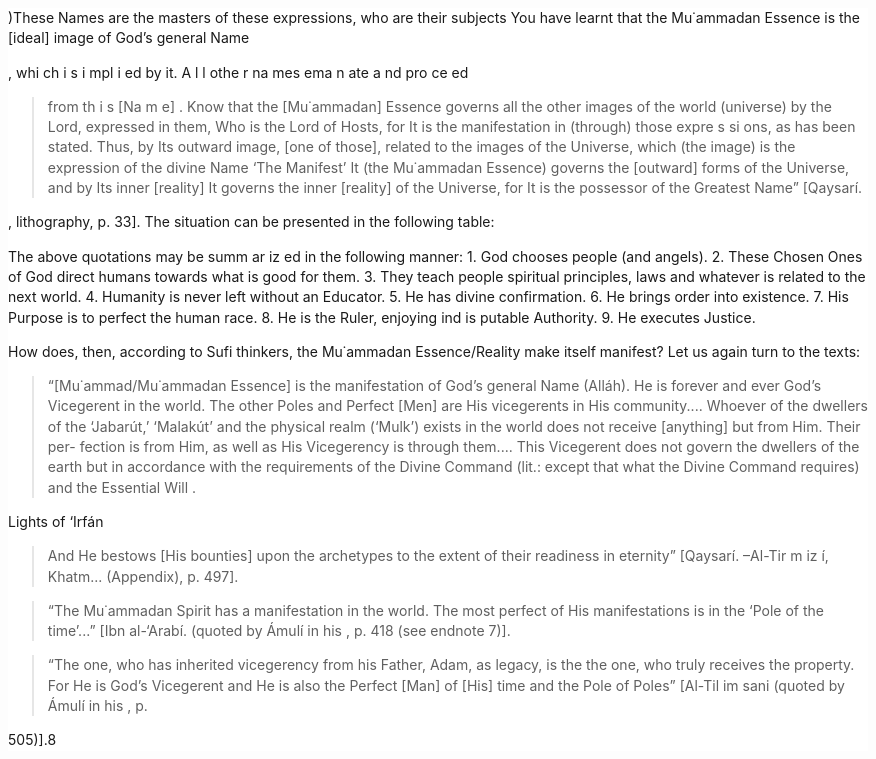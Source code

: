 )These Names are the masters              of these expressions, who are their subjects
You have learnt that the Mu˙ammadan Essence is the [ideal] image of God’s general Name

, whi ch i s i mpl i ed by it. A l l othe r na mes ema n ate a nd pro ce ed
> from th i s [Na m e]                                          . Know that the [Mu˙ammadan] Essence
> governs all the other images of the world (universe) by the Lord, expressed in them, Who is the
> Lord of Hosts, for It is the manifestation              in (through) those expre s si ons, as has been
> stated. Thus, by Its outward image, [one of those], related to the images of the Universe, which
> (the image) is the expression of the divine Name ‘The Manifest’ It (the Mu˙ammadan Essence)
> governs         the [outward] forms of the Universe, and by Its inner [reality] It governs the inner
[reality] of the Universe, for It is the possessor of the Greatest Name”                          [Qaysarí.

, lithography, p. 33].
The situation can be presented in the following table:

The above quotations may be summ ar iz ed in the following manner:
1\. God chooses people (and angels).
2\. These Chosen Ones of God direct humans towards what is good for them.
3\. They teach people spiritual principles, laws and whatever is related to the next world.
4\. Humanity is never left without an Educator.
5\. He has divine confirmation.
6\. He brings order into existence.
7\. His Purpose is to perfect the human race.
8\. He is the Ruler, enjoying ind is putable Authority.
9\. He executes Justice.

How does, then, according to Sufi thinkers, the Mu˙ammadan Essence/Reality make itself manifest?
Let us again turn to the texts:

> “[Mu˙ammad/Mu˙ammadan Essence] is the manifestation of God’s general Name (Alláh). He is
> forever and ever God’s Vicegerent in the world. The other Poles and Perfect [Men] are His
> vicegerents in His community.... Whoever of the dwellers of the ‘Jabarút,’ ‘Malakút’ and the
> physical realm (‘Mulk’) exists in the world does not receive [anything] but from Him. Their per-
> fection is from Him, as well as His Vicegerency is through them.... This Vicegerent does not
> govern the dwellers of the earth but in accordance with the requirements of the Divine
> Command (lit.: except that what the Divine Command requires) and the Essential Will            .

Lights of ‘Irfán

> And He bestows [His bounties] upon the archetypes to the extent of their readiness in eternity”
> [Qaysarí.             –Al-Tir m iz í, Khatm... (Appendix), p. 497].

> “The Mu˙ammadan Spirit                     has a manifestation in the world. The most perfect of
> His manifestations is in the ‘Pole of the time’...” [Ibn al-‘Arabí.            (quoted by Ámulí
> in his                       , p. 418 (see endnote 7)].

> “The one, who has inherited vicegerency from his Father, Adam, as legacy, is the the one, who
> truly receives the property. For He is God’s Vicegerent and He is also the Perfect [Man] of [His]
> time and the Pole of Poles” [Al-Til im sani (quoted by Ámulí in his                          , p.

505)].8
